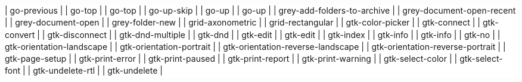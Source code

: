 | go-previous                                       |
| go-top                                            |
| go-top                                            |
| go-up-skip                                        |
| go-up                                             |
| go-up                                             |
| grey-add-folders-to-archive                       |
| grey-document-open-recent                         |
| grey-document-open                                |
| grey-folder-new                                   |
| grid-axonometric                                  |
| grid-rectangular                                  |
| gtk-color-picker                                  |
| gtk-connect                                       |
| gtk-convert                                       |
| gtk-disconnect                                    |
| gtk-dnd-multiple                                  |
| gtk-dnd                                           |
| gtk-edit                                          |
| gtk-edit                                          |
| gtk-index                                         |
| gtk-info                                          |
| gtk-info                                          |
| gtk-no                                            |
| gtk-orientation-landscape                         |
| gtk-orientation-portrait                          |
| gtk-orientation-reverse-landscape                 |
| gtk-orientation-reverse-portrait                  |
| gtk-page-setup                                    |
| gtk-print-error                                   |
| gtk-print-paused                                  |
| gtk-print-report                                  |
| gtk-print-warning                                 |
| gtk-select-color                                  |
| gtk-select-font                                   |
| gtk-undelete-rtl                                  |
| gtk-undelete                                      |